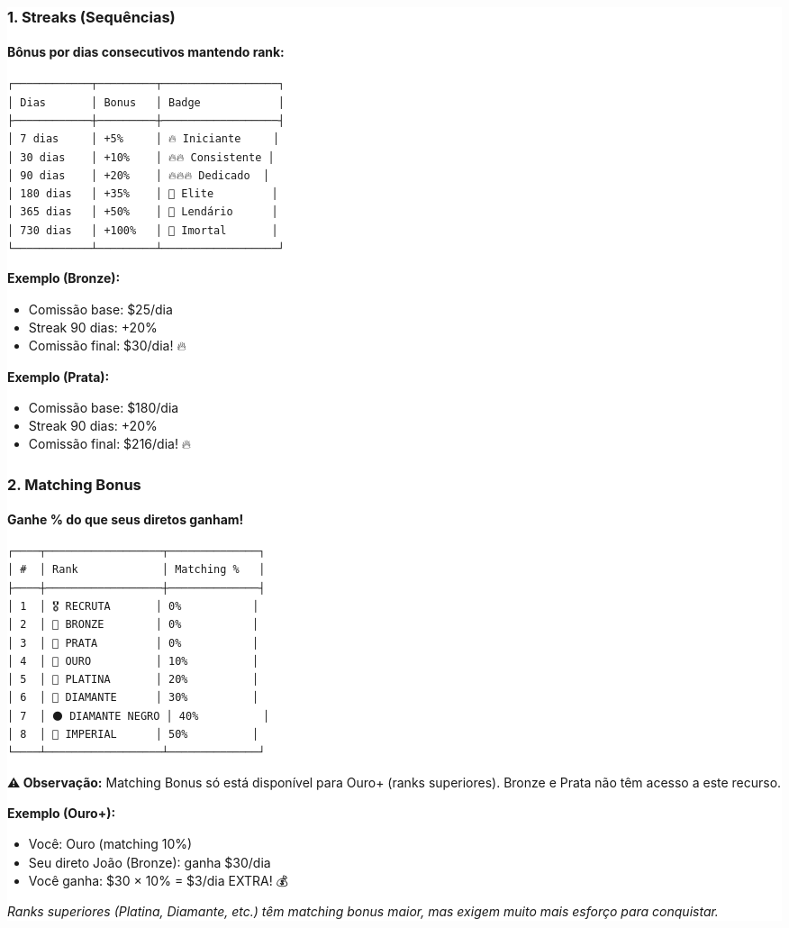 ### 1. Streaks (Sequências)

**Bônus por dias consecutivos mantendo rank:**

```
┌────────────┬─────────┬──────────────────┐
│ Dias       │ Bonus   │ Badge            │
├────────────┼─────────┼──────────────────┤
│ 7 dias     │ +5%     │ 🔥 Iniciante     │
│ 30 dias    │ +10%    │ 🔥🔥 Consistente │
│ 90 dias    │ +20%    │ 🔥🔥🔥 Dedicado  │
│ 180 dias   │ +35%    │ 🌟 Elite         │
│ 365 dias   │ +50%    │ 👑 Lendário      │
│ 730 dias   │ +100%   │ 💎 Imortal       │
└────────────┴─────────┴──────────────────┘
```

**Exemplo (Bronze):**
- Comissão base: $25/dia
- Streak 90 dias: +20%
- Comissão final: $30/dia! 🔥

**Exemplo (Prata):**
- Comissão base: $180/dia
- Streak 90 dias: +20%
- Comissão final: $216/dia! 🔥

### 2. Matching Bonus

**Ganhe % do que seus diretos ganham!**

```
┌────┬──────────────────┬──────────────┐
│ #  │ Rank             │ Matching %   │
├────┼──────────────────┼──────────────┤
│ 1  │ 🎖️ RECRUTA       │ 0%           │
│ 2  │ 🥉 BRONZE        │ 0%           │
│ 3  │ 🥈 PRATA         │ 0%           │
│ 4  │ 🥇 OURO          │ 10%          │
│ 5  │ 💍 PLATINA       │ 20%          │
│ 6  │ 💎 DIAMANTE      │ 30%          │
│ 7  │ ⚫ DIAMANTE NEGRO │ 40%          │
│ 8  │ 👑 IMPERIAL      │ 50%          │
└────┴──────────────────┴──────────────┘
```

**⚠️ Observação:** Matching Bonus só está disponível para Ouro+ (ranks superiores). Bronze e Prata não têm acesso a este recurso.

**Exemplo (Ouro+):**
- Você: Ouro (matching 10%)
- Seu direto João (Bronze): ganha $30/dia
- Você ganha: $30 × 10% = $3/dia EXTRA! 💰

*Ranks superiores (Platina, Diamante, etc.) têm matching bonus maior, mas exigem muito mais esforço para conquistar.*
